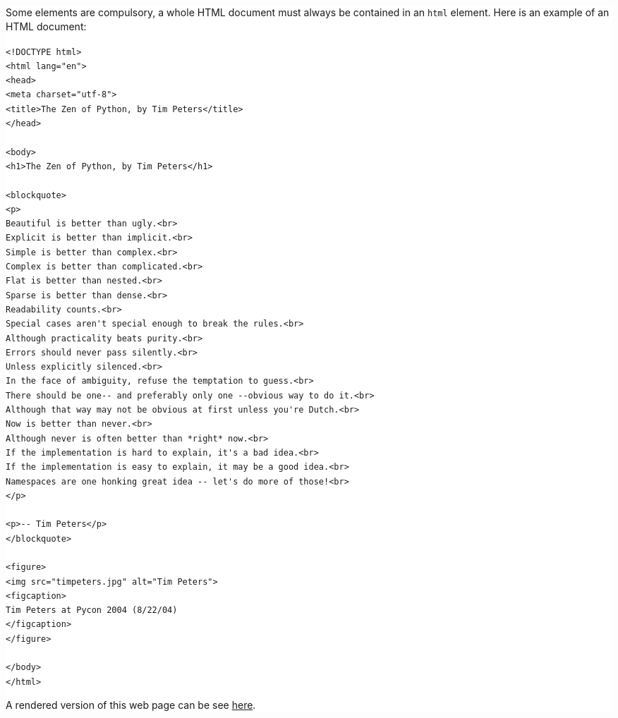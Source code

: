 Some elements are compulsory, a whole HTML document must always be contained in an `html` element. Here is an example of an HTML document:

```text
<!DOCTYPE html>
<html lang="en">
<head>
<meta charset="utf-8">
<title>The Zen of Python, by Tim Peters</title>
</head>

<body>
<h1>The Zen of Python, by Tim Peters</h1>

<blockquote>
<p>
Beautiful is better than ugly.<br>
Explicit is better than implicit.<br>
Simple is better than complex.<br>
Complex is better than complicated.<br>
Flat is better than nested.<br>
Sparse is better than dense.<br>
Readability counts.<br>
Special cases aren't special enough to break the rules.<br>
Although practicality beats purity.<br>
Errors should never pass silently.<br>
Unless explicitly silenced.<br>
In the face of ambiguity, refuse the temptation to guess.<br>
There should be one-- and preferably only one --obvious way to do it.<br>
Although that way may not be obvious at first unless you're Dutch.<br>
Now is better than never.<br>
Although never is often better than *right* now.<br>
If the implementation is hard to explain, it's a bad idea.<br>
If the implementation is easy to explain, it may be a good idea.<br>
Namespaces are one honking great idea -- let's do more of those!<br>
</p>

<p>-- Tim Peters</p>
</blockquote>

<figure>
<img src="timpeters.jpg" alt="Tim Peters">
<figcaption>
Tim Peters at Pycon 2004 (8/22/04)
</figcaption>
</figure>

</body>
</html>
```

A rendered version of this web page can be see [here](https://www.openbookproject.net/books/bpp4awd/_static/ch10/zen.html).

